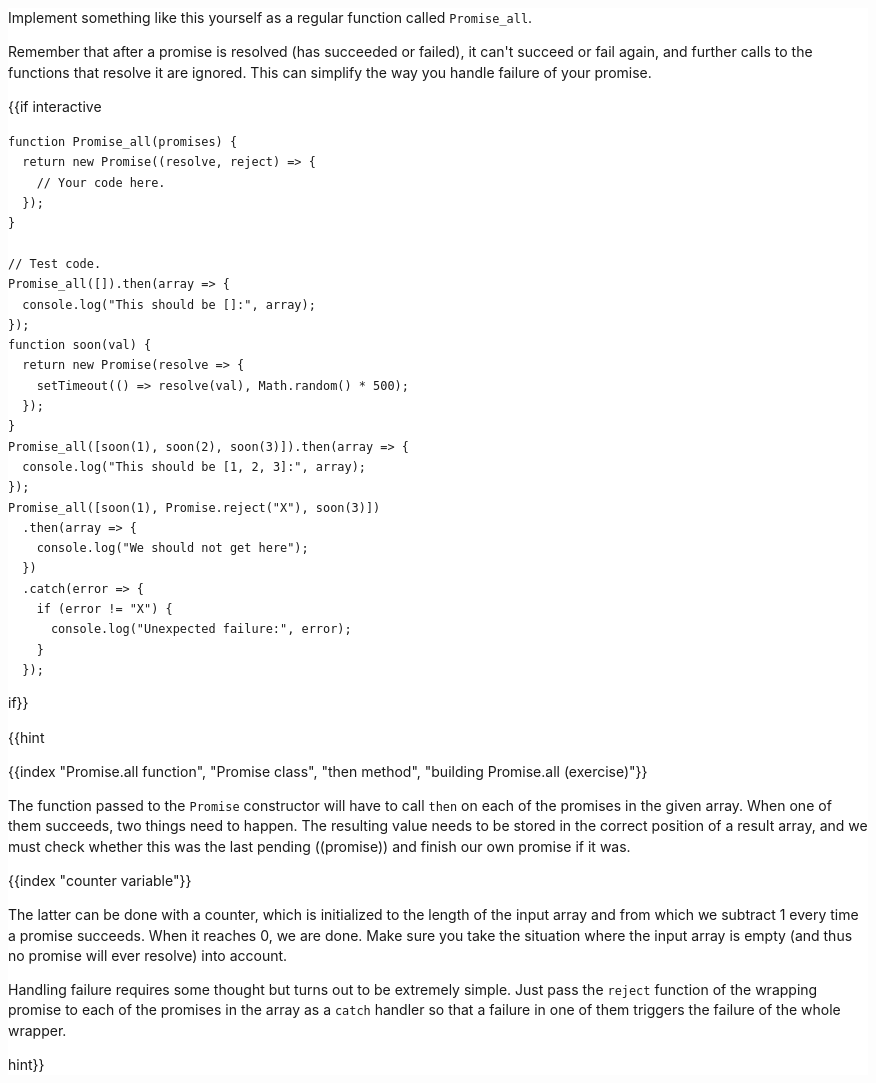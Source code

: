 Implement something like this yourself as a regular function
called `Promise_all`.

Remember that after a promise is resolved (has succeeded or failed),
it can't succeed or fail again, and further calls to the functions
that resolve it are ignored. This can simplify the way you handle
failure of your promise.

{{if interactive

```{test: no}
function Promise_all(promises) {
  return new Promise((resolve, reject) => {
    // Your code here.
  });
}

// Test code.
Promise_all([]).then(array => {
  console.log("This should be []:", array);
});
function soon(val) {
  return new Promise(resolve => {
    setTimeout(() => resolve(val), Math.random() * 500);
  });
}
Promise_all([soon(1), soon(2), soon(3)]).then(array => {
  console.log("This should be [1, 2, 3]:", array);
});
Promise_all([soon(1), Promise.reject("X"), soon(3)])
  .then(array => {
    console.log("We should not get here");
  })
  .catch(error => {
    if (error != "X") {
      console.log("Unexpected failure:", error);
    }
  });
```

if}}

{{hint

{{index "Promise.all function", "Promise class", "then method", "building Promise.all (exercise)"}}

The function passed to the `Promise` constructor will have to call
`then` on each of the promises in the given array. When one of them
succeeds, two things need to happen. The resulting value needs to be
stored in the correct position of a result array, and we must check
whether this was the last pending ((promise)) and finish our own
promise if it was.

{{index "counter variable"}}

The latter can be done with a counter, which is initialized to the
length of the input array and from which we subtract 1 every time a
promise succeeds. When it reaches 0, we are done. Make sure you take
the situation where the input array is empty (and thus no promise will
ever resolve) into account.

Handling failure requires some thought but turns out to be extremely
simple. Just pass the `reject` function of the wrapping promise to
each of the promises in the array as a `catch` handler so that a
failure in one of them triggers the failure of the whole wrapper.

hint}}
